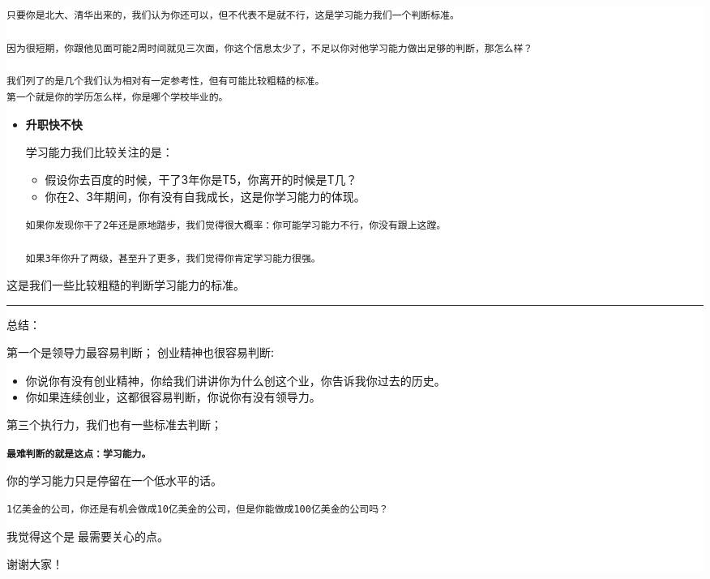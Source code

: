     只要你是北大、清华出来的，我们认为你还可以，但不代表不是就不行，这是学习能力我们一个判断标准。
    
    因为很短期，你跟他见面可能2周时间就见三次面，你这个信息太少了，不足以你对他学习能力做出足够的判断，那怎么样？
    
    我们列了的是几个我们认为相对有一定参考性，但有可能比较粗糙的标准。
    第一个就是你的学历怎么样，你是哪个学校毕业的。


- **升职快不快**

    学习能力我们比较关注的是：
    - 假设你去百度的时候，干了3年你是T5，你离开的时候是T几？
    - 你在2、3年期间，你有没有自我成长，这是你学习能力的体现。


    ```
    如果你发现你干了2年还是原地踏步，我们觉得很大概率：你可能学习能力不行，你没有跟上这蹚。
    
    如果3年你升了两级，甚至升了更多，我们觉得你肯定学习能力很强。
    ```

这是我们一些比较粗糙的判断学习能力的标准。

---

总结：


第一个是领导力最容易判断；
创业精神也很容易判断:
- 你说你有没有创业精神，你给我们讲讲你为什么创这个业，你告诉我你过去的历史。
- 你如果连续创业，这都很容易判断，你说你有没有领导力。

第三个执行力，我们也有一些标准去判断；

**`最难判断的就是这点：学习能力。`**

你的学习能力只是停留在一个低水平的话。

```
1亿美金的公司，你还是有机会做成10亿美金的公司，但是你能做成100亿美金的公司吗？
```

我觉得这个是 最需要关心的点。


谢谢大家！